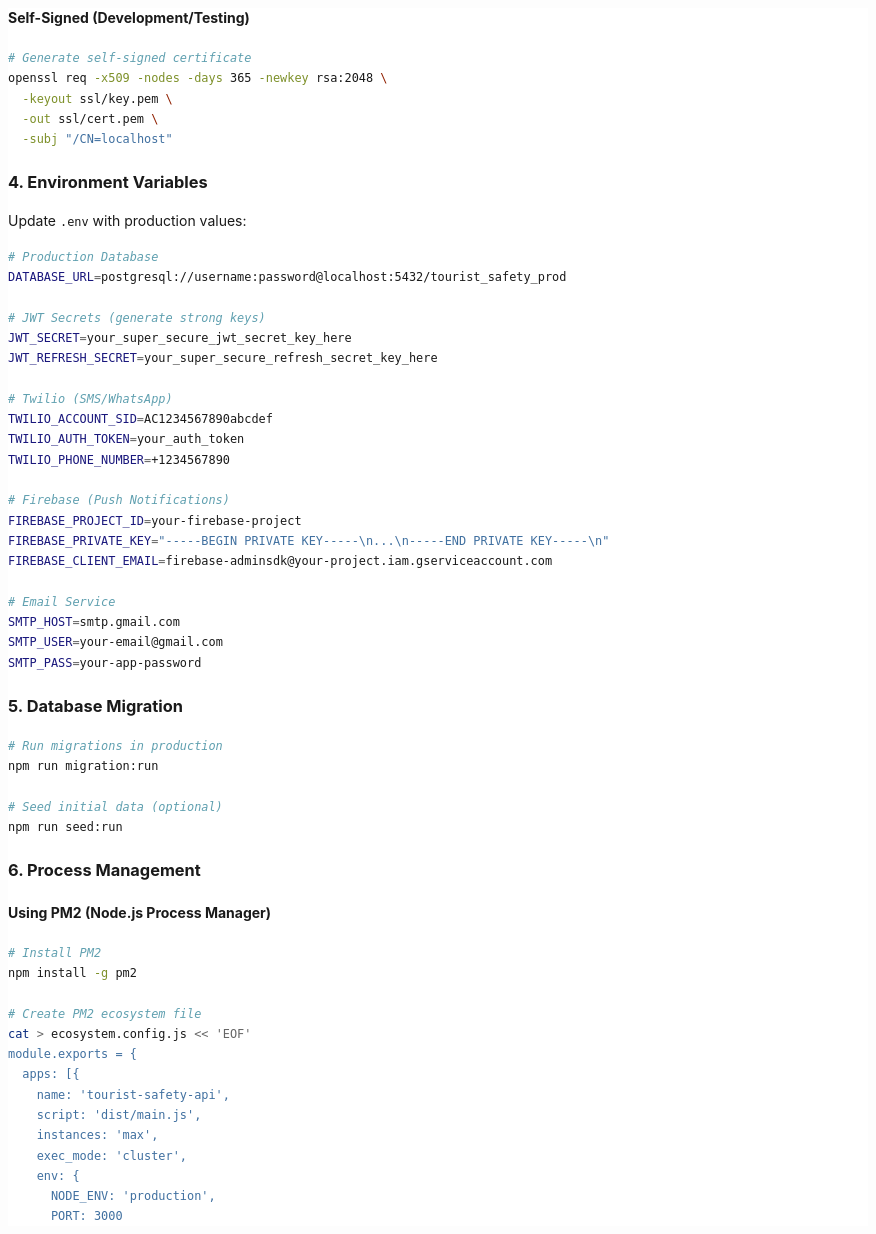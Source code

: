 #### Self-Signed (Development/Testing)
```bash
# Generate self-signed certificate
openssl req -x509 -nodes -days 365 -newkey rsa:2048 \
  -keyout ssl/key.pem \
  -out ssl/cert.pem \
  -subj "/CN=localhost"
```

### 4. Environment Variables

Update `.env` with production values:

```bash
# Production Database
DATABASE_URL=postgresql://username:password@localhost:5432/tourist_safety_prod

# JWT Secrets (generate strong keys)
JWT_SECRET=your_super_secure_jwt_secret_key_here
JWT_REFRESH_SECRET=your_super_secure_refresh_secret_key_here

# Twilio (SMS/WhatsApp)
TWILIO_ACCOUNT_SID=AC1234567890abcdef
TWILIO_AUTH_TOKEN=your_auth_token
TWILIO_PHONE_NUMBER=+1234567890

# Firebase (Push Notifications)
FIREBASE_PROJECT_ID=your-firebase-project
FIREBASE_PRIVATE_KEY="-----BEGIN PRIVATE KEY-----\n...\n-----END PRIVATE KEY-----\n"
FIREBASE_CLIENT_EMAIL=firebase-adminsdk@your-project.iam.gserviceaccount.com

# Email Service
SMTP_HOST=smtp.gmail.com
SMTP_USER=your-email@gmail.com
SMTP_PASS=your-app-password
```

### 5. Database Migration

```bash
# Run migrations in production
npm run migration:run

# Seed initial data (optional)
npm run seed:run
```

### 6. Process Management

#### Using PM2 (Node.js Process Manager)
```bash
# Install PM2
npm install -g pm2

# Create PM2 ecosystem file
cat > ecosystem.config.js << 'EOF'
module.exports = {
  apps: [{
    name: 'tourist-safety-api',
    script: 'dist/main.js',
    instances: 'max',
    exec_mode: 'cluster',
    env: {
      NODE_ENV: 'production',
      PORT: 3000
```